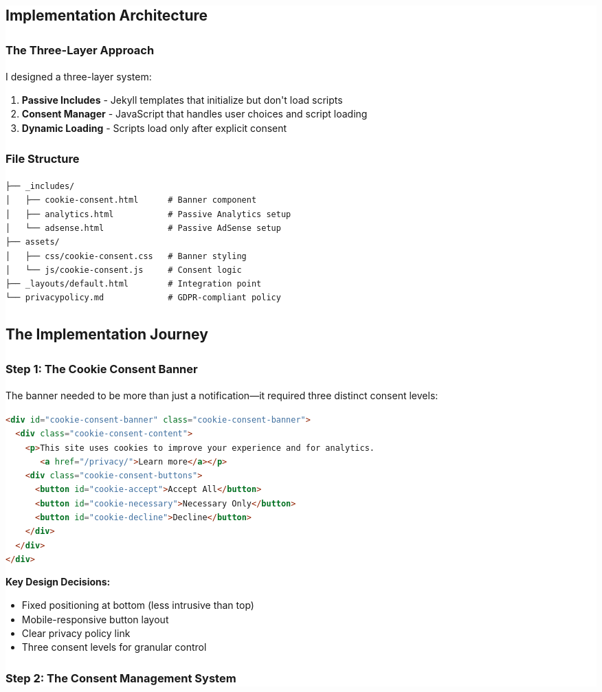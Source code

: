 ## Implementation Architecture

### The Three-Layer Approach

I designed a three-layer system:

1. **Passive Includes** - Jekyll templates that initialize but don't load scripts
2. **Consent Manager** - JavaScript that handles user choices and script loading
3. **Dynamic Loading** - Scripts load only after explicit consent

### File Structure

```text
├── _includes/
│   ├── cookie-consent.html      # Banner component
│   ├── analytics.html           # Passive Analytics setup
│   └── adsense.html             # Passive AdSense setup
├── assets/
│   ├── css/cookie-consent.css   # Banner styling
│   └── js/cookie-consent.js     # Consent logic
├── _layouts/default.html        # Integration point
└── privacypolicy.md             # GDPR-compliant policy
```

## The Implementation Journey

### Step 1: The Cookie Consent Banner

The banner needed to be more than just a notification—it required three distinct consent levels:

```html
<div id="cookie-consent-banner" class="cookie-consent-banner">
  <div class="cookie-consent-content">
    <p>This site uses cookies to improve your experience and for analytics. 
       <a href="/privacy/">Learn more</a></p>
    <div class="cookie-consent-buttons">
      <button id="cookie-accept">Accept All</button>
      <button id="cookie-necessary">Necessary Only</button>
      <button id="cookie-decline">Decline</button>
    </div>
  </div>
</div>
```

**Key Design Decisions:**

- Fixed positioning at bottom (less intrusive than top)
- Mobile-responsive button layout
- Clear privacy policy link
- Three consent levels for granular control

### Step 2: The Consent Management System

